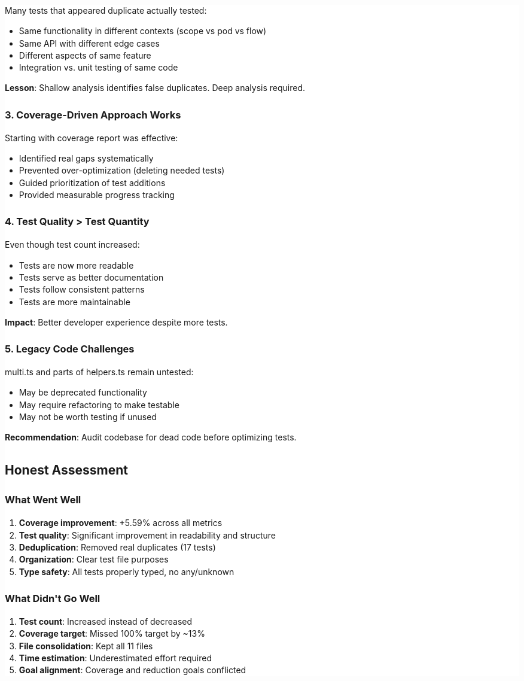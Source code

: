 Many tests that appeared duplicate actually tested:
- Same functionality in different contexts (scope vs pod vs flow)
- Same API with different edge cases
- Different aspects of same feature
- Integration vs. unit testing of same code

**Lesson**: Shallow analysis identifies false duplicates. Deep analysis required.

### 3. Coverage-Driven Approach Works

Starting with coverage report was effective:
- Identified real gaps systematically
- Prevented over-optimization (deleting needed tests)
- Guided prioritization of test additions
- Provided measurable progress tracking

### 4. Test Quality > Test Quantity

Even though test count increased:
- Tests are now more readable
- Tests serve as better documentation
- Tests follow consistent patterns
- Tests are more maintainable

**Impact**: Better developer experience despite more tests.

### 5. Legacy Code Challenges

multi.ts and parts of helpers.ts remain untested:
- May be deprecated functionality
- May require refactoring to make testable
- May not be worth testing if unused

**Recommendation**: Audit codebase for dead code before optimizing tests.

## Honest Assessment

### What Went Well

1. **Coverage improvement**: +5.59% across all metrics
2. **Test quality**: Significant improvement in readability and structure
3. **Deduplication**: Removed real duplicates (17 tests)
4. **Organization**: Clear test file purposes
5. **Type safety**: All tests properly typed, no any/unknown

### What Didn't Go Well

1. **Test count**: Increased instead of decreased
2. **Coverage target**: Missed 100% target by ~13%
3. **File consolidation**: Kept all 11 files
4. **Time estimation**: Underestimated effort required
5. **Goal alignment**: Coverage and reduction goals conflicted
